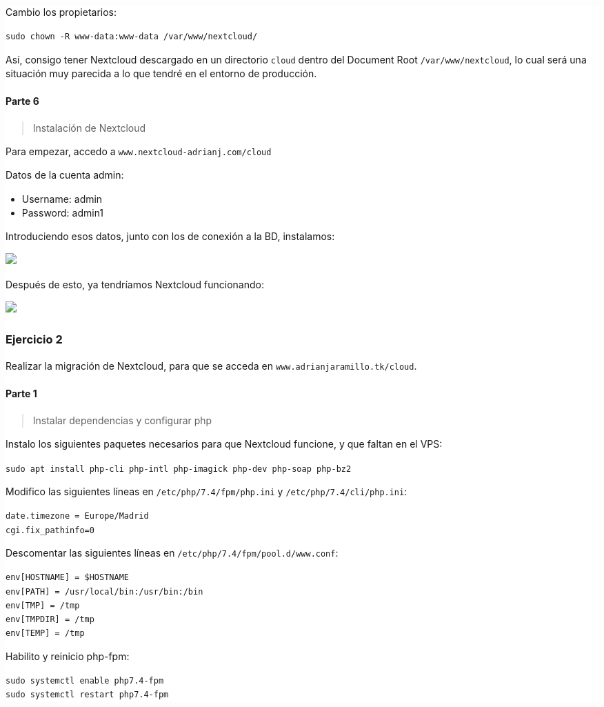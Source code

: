 Cambio los propietarios:
```
sudo chown -R www-data:www-data /var/www/nextcloud/
```

Así, consigo tener Nextcloud descargado en un directorio `cloud` dentro del Document Root `/var/www/nextcloud`, lo cual será una situación muy parecida a lo que tendré en el entorno de producción.

#### Parte 6
> Instalación de Nextcloud

Para empezar, accedo a `www.nextcloud-adrianj.com/cloud`

Datos de la cuenta admin:

- Username: admin
- Password: admin1

Introduciendo esos datos, junto con los de conexión a la BD, instalamos:

![](https://i.imgur.com/WqGri9t.png)

Después de esto, ya tendríamos Nextcloud funcionando:

![](https://i.imgur.com/5rkiVm8.png)



### Ejercicio 2

Realizar la migración de Nextcloud, para que se acceda en `www.adrianjaramillo.tk/cloud`.

#### Parte 1
> Instalar dependencias y configurar php

Instalo los siguientes paquetes necesarios para que Nextcloud funcione, y que faltan en el VPS:
```
sudo apt install php-cli php-intl php-imagick php-dev php-soap php-bz2
```

Modifico las siguientes líneas en `/etc/php/7.4/fpm/php.ini` y `/etc/php/7.4/cli/php.ini`:
```
date.timezone = Europe/Madrid
cgi.fix_pathinfo=0
```

Descomentar las siguientes líneas en `/etc/php/7.4/fpm/pool.d/www.conf`:
```
env[HOSTNAME] = $HOSTNAME
env[PATH] = /usr/local/bin:/usr/bin:/bin
env[TMP] = /tmp
env[TMPDIR] = /tmp
env[TEMP] = /tmp
```

Habilito y reinicio php-fpm:
```
sudo systemctl enable php7.4-fpm
sudo systemctl restart php7.4-fpm
```
